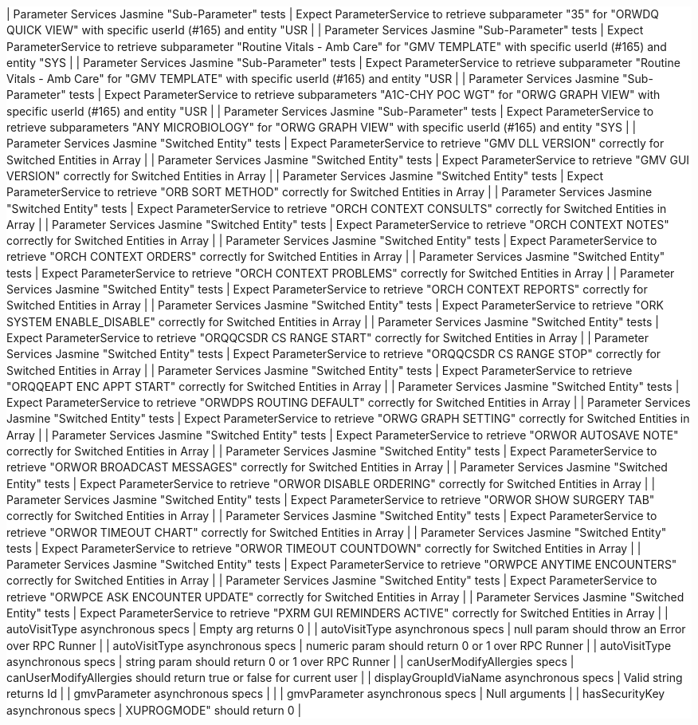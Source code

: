 | Parameter Services Jasmine "Sub-Parameter" tests | Expect ParameterService to retrieve subparameter "35" for "ORWDQ QUICK VIEW" with specific userId (#165) and entity "USR |
| Parameter Services Jasmine "Sub-Parameter" tests | Expect ParameterService to retrieve subparameter "Routine Vitals - Amb Care" for "GMV TEMPLATE" with specific userId (#165) and entity "SYS |
| Parameter Services Jasmine "Sub-Parameter" tests | Expect ParameterService to retrieve subparameter "Routine Vitals - Amb Care" for "GMV TEMPLATE" with specific userId (#165) and entity "USR |
| Parameter Services Jasmine "Sub-Parameter" tests | Expect ParameterService to retrieve subparameters "A1C-CHY POC WGT" for "ORWG GRAPH VIEW" with specific userId (#165) and entity "USR |
| Parameter Services Jasmine "Sub-Parameter" tests | Expect ParameterService to retrieve subparameters "ANY MICROBIOLOGY" for "ORWG GRAPH VIEW" with specific userId (#165) and entity "SYS |
| Parameter Services Jasmine "Switched Entity" tests | Expect ParameterService to retrieve "GMV DLL VERSION" correctly for Switched Entities in Array |
| Parameter Services Jasmine "Switched Entity" tests | Expect ParameterService to retrieve "GMV GUI VERSION" correctly for Switched Entities in Array |
| Parameter Services Jasmine "Switched Entity" tests | Expect ParameterService to retrieve "ORB SORT METHOD" correctly for Switched Entities in Array |
| Parameter Services Jasmine "Switched Entity" tests | Expect ParameterService to retrieve "ORCH CONTEXT CONSULTS" correctly for Switched Entities in Array |
| Parameter Services Jasmine "Switched Entity" tests | Expect ParameterService to retrieve "ORCH CONTEXT NOTES" correctly for Switched Entities in Array |
| Parameter Services Jasmine "Switched Entity" tests | Expect ParameterService to retrieve "ORCH CONTEXT ORDERS" correctly for Switched Entities in Array |
| Parameter Services Jasmine "Switched Entity" tests | Expect ParameterService to retrieve "ORCH CONTEXT PROBLEMS" correctly for Switched Entities in Array |
| Parameter Services Jasmine "Switched Entity" tests | Expect ParameterService to retrieve "ORCH CONTEXT REPORTS" correctly for Switched Entities in Array |
| Parameter Services Jasmine "Switched Entity" tests | Expect ParameterService to retrieve "ORK SYSTEM ENABLE_DISABLE" correctly for Switched Entities in Array |
| Parameter Services Jasmine "Switched Entity" tests | Expect ParameterService to retrieve "ORQQCSDR CS RANGE START" correctly for Switched Entities in Array |
| Parameter Services Jasmine "Switched Entity" tests | Expect ParameterService to retrieve "ORQQCSDR CS RANGE STOP" correctly for Switched Entities in Array |
| Parameter Services Jasmine "Switched Entity" tests | Expect ParameterService to retrieve "ORQQEAPT ENC APPT START" correctly for Switched Entities in Array |
| Parameter Services Jasmine "Switched Entity" tests | Expect ParameterService to retrieve "ORWDPS ROUTING DEFAULT" correctly for Switched Entities in Array |
| Parameter Services Jasmine "Switched Entity" tests | Expect ParameterService to retrieve "ORWG GRAPH SETTING" correctly for Switched Entities in Array |
| Parameter Services Jasmine "Switched Entity" tests | Expect ParameterService to retrieve "ORWOR AUTOSAVE NOTE" correctly for Switched Entities in Array |
| Parameter Services Jasmine "Switched Entity" tests | Expect ParameterService to retrieve "ORWOR BROADCAST MESSAGES" correctly for Switched Entities in Array |
| Parameter Services Jasmine "Switched Entity" tests | Expect ParameterService to retrieve "ORWOR DISABLE ORDERING" correctly for Switched Entities in Array |
| Parameter Services Jasmine "Switched Entity" tests | Expect ParameterService to retrieve "ORWOR SHOW SURGERY TAB" correctly for Switched Entities in Array |
| Parameter Services Jasmine "Switched Entity" tests | Expect ParameterService to retrieve "ORWOR TIMEOUT CHART" correctly for Switched Entities in Array |
| Parameter Services Jasmine "Switched Entity" tests | Expect ParameterService to retrieve "ORWOR TIMEOUT COUNTDOWN" correctly for Switched Entities in Array |
| Parameter Services Jasmine "Switched Entity" tests | Expect ParameterService to retrieve "ORWPCE ANYTIME ENCOUNTERS" correctly for Switched Entities in Array |
| Parameter Services Jasmine "Switched Entity" tests | Expect ParameterService to retrieve "ORWPCE ASK ENCOUNTER UPDATE" correctly for Switched Entities in Array |
| Parameter Services Jasmine "Switched Entity" tests | Expect ParameterService to retrieve "PXRM GUI REMINDERS ACTIVE" correctly for Switched Entities in Array |
| autoVisitType asynchronous specs | Empty arg returns 0 |
| autoVisitType asynchronous specs | null param should throw an Error over RPC Runner |
| autoVisitType asynchronous specs | numeric param should return 0 or 1 over RPC Runner |
| autoVisitType asynchronous specs | string param should return 0 or 1 over RPC Runner |
| canUserModifyAllergies specs | canUserModifyAllergies should return true or false for current user |
| displayGroupIdViaName asynchronous specs | Valid string returns Id |
| gmvParameter asynchronous specs |  |
| gmvParameter asynchronous specs | Null arguments |
| hasSecurityKey asynchronous specs | XUPROGMODE" should return 0 |